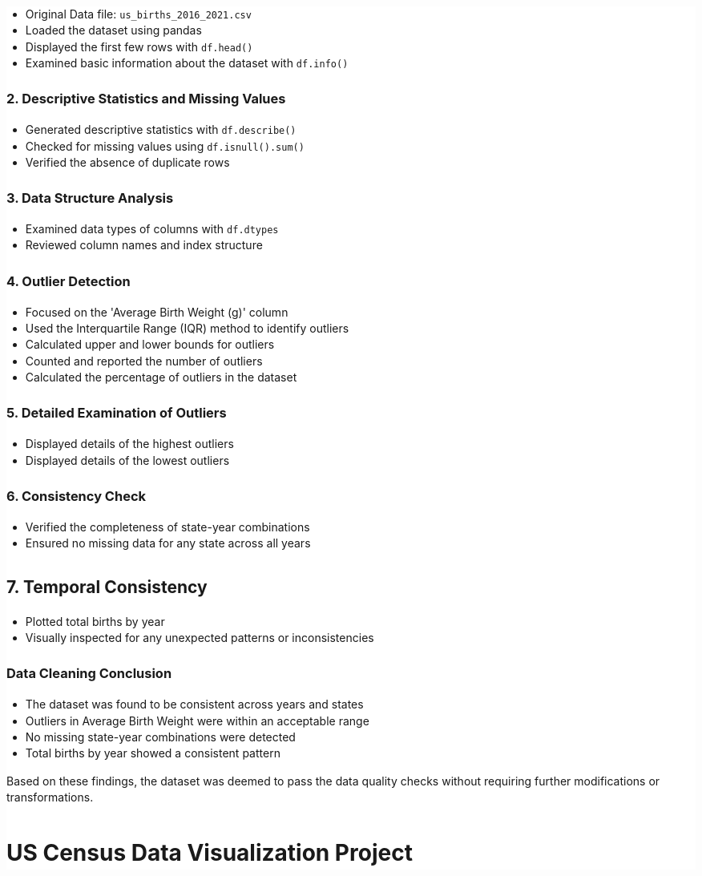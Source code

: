 - Original Data file: `us_births_2016_2021.csv`
- Loaded the dataset using pandas
- Displayed the first few rows with `df.head()`
- Examined basic information about the dataset with `df.info()`

### 2. Descriptive Statistics and Missing Values

- Generated descriptive statistics with `df.describe()`
- Checked for missing values using `df.isnull().sum()`
- Verified the absence of duplicate rows

### 3. Data Structure Analysis

- Examined data types of columns with `df.dtypes`
- Reviewed column names and index structure

### 4. Outlier Detection

- Focused on the 'Average Birth Weight (g)' column
- Used the Interquartile Range (IQR) method to identify outliers
- Calculated upper and lower bounds for outliers
- Counted and reported the number of outliers
- Calculated the percentage of outliers in the dataset

### 5. Detailed Examination of Outliers

- Displayed details of the highest outliers
- Displayed details of the lowest outliers

### 6. Consistency Check

- Verified the completeness of state-year combinations
- Ensured no missing data for any state across all years

## 7. Temporal Consistency

- Plotted total births by year
- Visually inspected for any unexpected patterns or inconsistencies

### Data Cleaning Conclusion

- The dataset was found to be consistent across years and states
- Outliers in Average Birth Weight were within an acceptable range
- No missing state-year combinations were detected
- Total births by year showed a consistent pattern

Based on these findings, the dataset was deemed to pass the data quality checks without requiring further modifications or transformations.


# US Census Data Visualization Project
